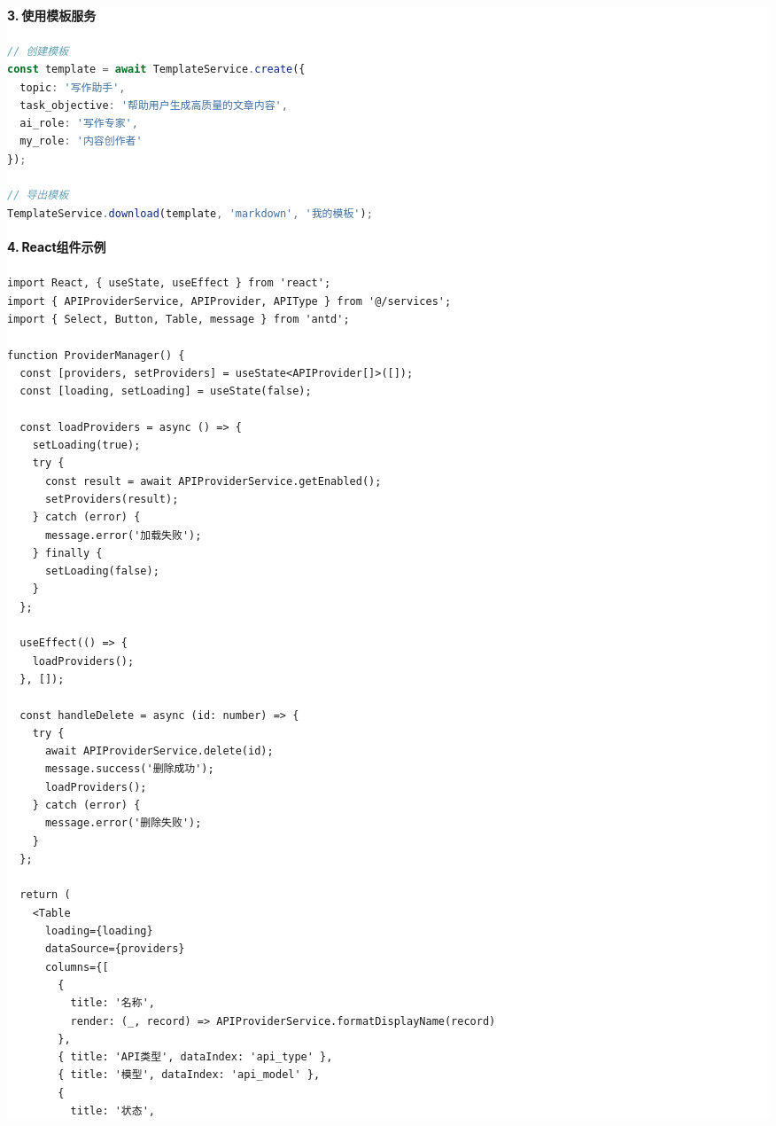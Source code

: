 #### 3. 使用模板服务

```typescript
// 创建模板
const template = await TemplateService.create({
  topic: '写作助手',
  task_objective: '帮助用户生成高质量的文章内容',
  ai_role: '写作专家',
  my_role: '内容创作者'
});

// 导出模板
TemplateService.download(template, 'markdown', '我的模板');
```

#### 4. React组件示例

```tsx
import React, { useState, useEffect } from 'react';
import { APIProviderService, APIProvider, APIType } from '@/services';
import { Select, Button, Table, message } from 'antd';

function ProviderManager() {
  const [providers, setProviders] = useState<APIProvider[]>([]);
  const [loading, setLoading] = useState(false);

  const loadProviders = async () => {
    setLoading(true);
    try {
      const result = await APIProviderService.getEnabled();
      setProviders(result);
    } catch (error) {
      message.error('加载失败');
    } finally {
      setLoading(false);
    }
  };

  useEffect(() => {
    loadProviders();
  }, []);

  const handleDelete = async (id: number) => {
    try {
      await APIProviderService.delete(id);
      message.success('删除成功');
      loadProviders();
    } catch (error) {
      message.error('删除失败');
    }
  };

  return (
    <Table
      loading={loading}
      dataSource={providers}
      columns={[
        { 
          title: '名称', 
          render: (_, record) => APIProviderService.formatDisplayName(record)
        },
        { title: 'API类型', dataIndex: 'api_type' },
        { title: '模型', dataIndex: 'api_model' },
        {
          title: '状态',
```

[APIType.DEEPSEEK]: {